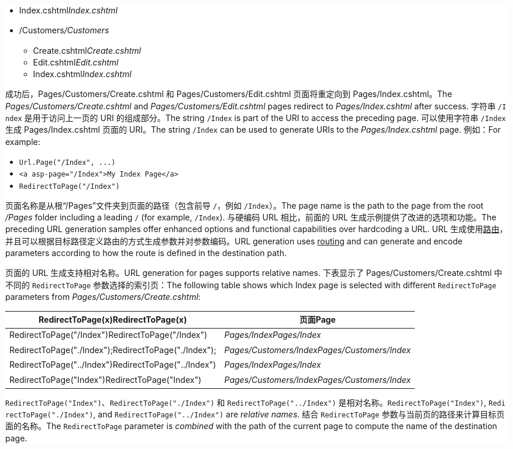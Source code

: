  * <span data-ttu-id="c5f04-278">Index.cshtml</span><span class="sxs-lookup"><span data-stu-id="c5f04-278">*Index.cshtml*</span></span>
  * <span data-ttu-id="c5f04-279">/Customers</span><span class="sxs-lookup"><span data-stu-id="c5f04-279">*/Customers*</span></span>

    * <span data-ttu-id="c5f04-280">Create.cshtml</span><span class="sxs-lookup"><span data-stu-id="c5f04-280">*Create.cshtml*</span></span>
    * <span data-ttu-id="c5f04-281">Edit.cshtml</span><span class="sxs-lookup"><span data-stu-id="c5f04-281">*Edit.cshtml*</span></span>
    * <span data-ttu-id="c5f04-282">Index.cshtml</span><span class="sxs-lookup"><span data-stu-id="c5f04-282">*Index.cshtml*</span></span>

<span data-ttu-id="c5f04-283">成功后，Pages/Customers/Create.cshtml 和 Pages/Customers/Edit.cshtml 页面将重定向到 Pages/Index.cshtml。</span><span class="sxs-lookup"><span data-stu-id="c5f04-283">The *Pages/Customers/Create.cshtml* and *Pages/Customers/Edit.cshtml* pages redirect to *Pages/Index.cshtml* after success.</span></span> <span data-ttu-id="c5f04-284">字符串 `/Index` 是用于访问上一页的 URI 的组成部分。</span><span class="sxs-lookup"><span data-stu-id="c5f04-284">The string `/Index` is part of the URI to access the preceding page.</span></span> <span data-ttu-id="c5f04-285">可以使用字符串 `/Index` 生成 Pages/Index.cshtml 页面的 URI。</span><span class="sxs-lookup"><span data-stu-id="c5f04-285">The string `/Index` can be used to generate URIs to the *Pages/Index.cshtml* page.</span></span> <span data-ttu-id="c5f04-286">例如：</span><span class="sxs-lookup"><span data-stu-id="c5f04-286">For example:</span></span>

* `Url.Page("/Index", ...)`
* `<a asp-page="/Index">My Index Page</a>`
* `RedirectToPage("/Index")`

<span data-ttu-id="c5f04-287">页面名称是从根“/Pages”文件夹到页面的路径（包含前导 `/`，例如 `/Index`）。</span><span class="sxs-lookup"><span data-stu-id="c5f04-287">The page name is the path to the page from the root */Pages* folder including a leading `/` (for example, `/Index`).</span></span> <span data-ttu-id="c5f04-288">与硬编码 URL 相比，前面的 URL 生成示例提供了改进的选项和功能。</span><span class="sxs-lookup"><span data-stu-id="c5f04-288">The preceding URL generation samples offer enhanced options and functional capabilities over hardcoding a URL.</span></span> <span data-ttu-id="c5f04-289">URL 生成使用[路由](xref:mvc/controllers/routing)，并且可以根据目标路径定义路由的方式生成参数并对参数编码。</span><span class="sxs-lookup"><span data-stu-id="c5f04-289">URL generation uses [routing](xref:mvc/controllers/routing) and can generate and encode parameters according to how the route is defined in the destination path.</span></span>

<span data-ttu-id="c5f04-290">页面的 URL 生成支持相对名称。</span><span class="sxs-lookup"><span data-stu-id="c5f04-290">URL generation for pages supports relative names.</span></span> <span data-ttu-id="c5f04-291">下表显示了 Pages/Customers/Create.cshtml 中不同的 `RedirectToPage` 参数选择的索引页：</span><span class="sxs-lookup"><span data-stu-id="c5f04-291">The following table shows which Index page is selected with different `RedirectToPage` parameters from *Pages/Customers/Create.cshtml*:</span></span>

| <span data-ttu-id="c5f04-292">RedirectToPage(x)</span><span class="sxs-lookup"><span data-stu-id="c5f04-292">RedirectToPage(x)</span></span>| <span data-ttu-id="c5f04-293">页面</span><span class="sxs-lookup"><span data-stu-id="c5f04-293">Page</span></span> |
| ----------------- | ------------ |
| <span data-ttu-id="c5f04-294">RedirectToPage("/Index")</span><span class="sxs-lookup"><span data-stu-id="c5f04-294">RedirectToPage("/Index")</span></span> | <span data-ttu-id="c5f04-295">*Pages/Index*</span><span class="sxs-lookup"><span data-stu-id="c5f04-295">*Pages/Index*</span></span> |
| <span data-ttu-id="c5f04-296">RedirectToPage("./Index");</span><span class="sxs-lookup"><span data-stu-id="c5f04-296">RedirectToPage("./Index");</span></span> | <span data-ttu-id="c5f04-297">*Pages/Customers/Index*</span><span class="sxs-lookup"><span data-stu-id="c5f04-297">*Pages/Customers/Index*</span></span> |
| <span data-ttu-id="c5f04-298">RedirectToPage("../Index")</span><span class="sxs-lookup"><span data-stu-id="c5f04-298">RedirectToPage("../Index")</span></span> | <span data-ttu-id="c5f04-299">*Pages/Index*</span><span class="sxs-lookup"><span data-stu-id="c5f04-299">*Pages/Index*</span></span> |
| <span data-ttu-id="c5f04-300">RedirectToPage("Index")</span><span class="sxs-lookup"><span data-stu-id="c5f04-300">RedirectToPage("Index")</span></span>  | <span data-ttu-id="c5f04-301">*Pages/Customers/Index*</span><span class="sxs-lookup"><span data-stu-id="c5f04-301">*Pages/Customers/Index*</span></span> |

<span data-ttu-id="c5f04-302">`RedirectToPage("Index")`、`RedirectToPage("./Index")` 和 `RedirectToPage("../Index")` 是相对名称。</span><span class="sxs-lookup"><span data-stu-id="c5f04-302">`RedirectToPage("Index")`, `RedirectToPage("./Index")`, and `RedirectToPage("../Index")`  are <em>relative names</em>.</span></span> <span data-ttu-id="c5f04-303">结合 `RedirectToPage` 参数与当前页的路径来计算目标页面的名称。</span><span class="sxs-lookup"><span data-stu-id="c5f04-303">The `RedirectToPage` parameter is <em>combined</em> with the path of the current page to compute the name of the destination page.</span></span>  
